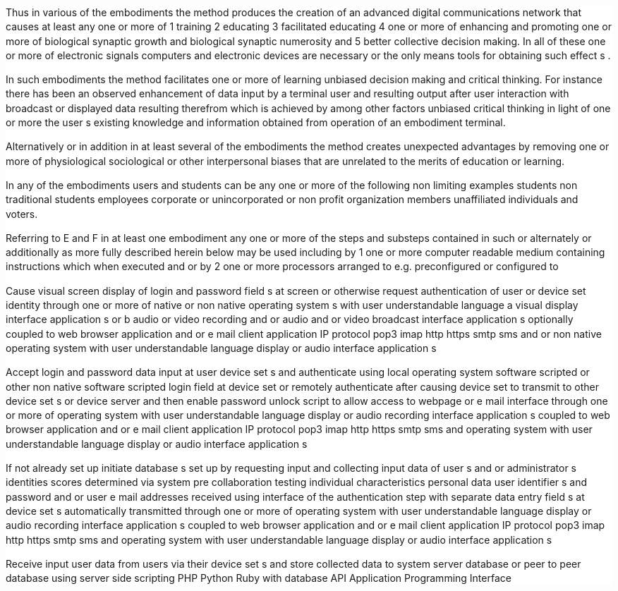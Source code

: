 Thus in various of the embodiments the method produces the creation of an advanced digital communications network that causes at least any one or more of 1 training 2 educating 3 facilitated educating 4 one or more of enhancing and promoting one or more of biological synaptic growth and biological synaptic numerosity and 5 better collective decision making. In all of these one or more of electronic signals computers and electronic devices are necessary or the only means tools for obtaining such effect s .

In such embodiments the method facilitates one or more of learning unbiased decision making and critical thinking. For instance there has been an observed enhancement of data input by a terminal user and resulting output after user interaction with broadcast or displayed data resulting therefrom which is achieved by among other factors unbiased critical thinking in light of one or more the user s existing knowledge and information obtained from operation of an embodiment terminal.

Alternatively or in addition in at least several of the embodiments the method creates unexpected advantages by removing one or more of physiological sociological or other interpersonal biases that are unrelated to the merits of education or learning.

In any of the embodiments users and students can be any one or more of the following non limiting examples students non traditional students employees corporate or unincorporated or non profit organization members unaffiliated individuals and voters.

Referring to E and F in at least one embodiment any one or more of the steps and substeps contained in such or alternately or additionally as more fully described herein below may be used including by 1 one or more computer readable medium containing instructions which when executed and or by 2 one or more processors arranged to e.g. preconfigured or configured to 

Cause visual screen display of login and password field s at screen or otherwise request authentication of user or device set identity through one or more of native or non native operating system s with user understandable language a visual display interface application s or b audio or video recording and or audio and or video broadcast interface application s optionally coupled to web browser application and or e mail client application IP protocol pop3 imap http https smtp sms and or non native operating system with user understandable language display or audio interface application s 

Accept login and password data input at user device set s and authenticate using local operating system software scripted or other non native software scripted login field at device set or remotely authenticate after causing device set to transmit to other device set s or device server and then enable password unlock script to allow access to webpage or e mail interface through one or more of operating system with user understandable language display or audio recording interface application s coupled to web browser application and or e mail client application IP protocol pop3 imap http https smtp sms and operating system with user understandable language display or audio interface application s 

If not already set up initiate database s set up by requesting input and collecting input data of user s and or administrator s identities scores determined via system pre collaboration testing individual characteristics personal data user identifier s and password and or user e mail addresses received using interface of the authentication step with separate data entry field s at device set s automatically transmitted through one or more of operating system with user understandable language display or audio recording interface application s coupled to web browser application and or e mail client application IP protocol pop3 imap http https smtp sms and operating system with user understandable language display or audio interface application s 

Receive input user data from users via their device set s and store collected data to system server database or peer to peer database using server side scripting PHP Python Ruby with database API Application Programming Interface 
